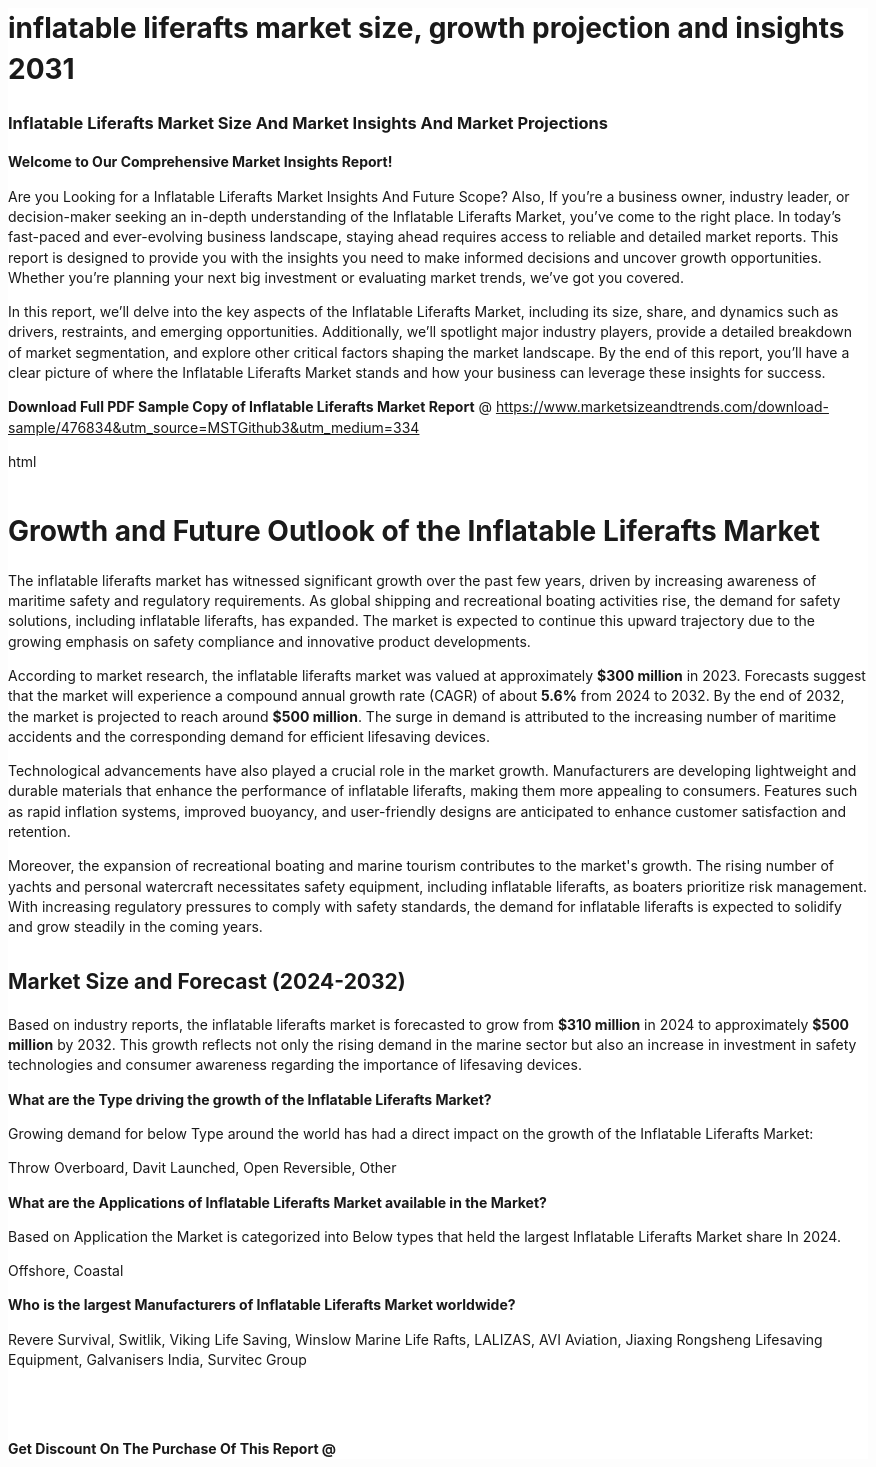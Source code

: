 <H1>inflatable liferafts market size, growth projection and insights 2031</H1><div class="" data-test-id=""><h3><span class="">Inflatable Liferafts Market Size And Market Insights And Market Projections</span></h3></div><div class="" data-test-id=""><p><strong>Welcome to Our Comprehensive Market Insights Report!</strong></p><p>Are you Looking for a Inflatable Liferafts Market Insights And Future Scope? Also, If you&rsquo;re a business owner, industry leader, or decision-maker seeking an in-depth understanding of the Inflatable Liferafts Market, you&rsquo;ve come to the right place. In today&rsquo;s fast-paced and ever-evolving business landscape, staying ahead requires access to reliable and detailed market reports. This report is designed to provide you with the insights you need to make informed decisions and uncover growth opportunities. Whether you&rsquo;re planning your next big investment or evaluating market trends, we&rsquo;ve got you covered.</p><p>In this report, we&rsquo;ll delve into the key aspects of the Inflatable Liferafts Market, including its size, share, and dynamics such as drivers, restraints, and emerging opportunities. Additionally, we&rsquo;ll spotlight major industry players, provide a detailed breakdown of market segmentation, and explore other critical factors shaping the market landscape. By the end of this report, you&rsquo;ll have a clear picture of where the Inflatable Liferafts Market stands and how your business can leverage these insights for success.</p><p><strong>Download Full PDF Sample Copy of Inflatable Liferafts Market Report</strong> @ <a href="https://www.marketsizeandtrends.com/download-sample/476834&utm_source=MSTGithub3&utm_medium=334" target="_blank">https://www.marketsizeandtrends.com/download-sample/476834&utm_source=MSTGithub3&utm_medium=334</a></p></div><div class="" data-test-id=""><p><span class="">html<div> <h1>Growth and Future Outlook of the Inflatable Liferafts Market</h1> <p>The inflatable liferafts market has witnessed significant growth over the past few years, driven by increasing awareness of maritime safety and regulatory requirements. As global shipping and recreational boating activities rise, the demand for safety solutions, including inflatable liferafts, has expanded. The market is expected to continue this upward trajectory due to the growing emphasis on safety compliance and innovative product developments.</p> <p>According to market research, the inflatable liferafts market was valued at approximately <strong>$300 million</strong> in 2023. Forecasts suggest that the market will experience a compound annual growth rate (CAGR) of about <strong>5.6%</strong> from 2024 to 2032. By the end of 2032, the market is projected to reach around <strong>$500 million</strong>. The surge in demand is attributed to the increasing number of maritime accidents and the corresponding demand for efficient lifesaving devices.</p> <p><strong></strong></p> <p>Technological advancements have also played a crucial role in the market growth. Manufacturers are developing lightweight and durable materials that enhance the performance of inflatable liferafts, making them more appealing to consumers. Features such as rapid inflation systems, improved buoyancy, and user-friendly designs are anticipated to enhance customer satisfaction and retention.</p> <p>Moreover, the expansion of recreational boating and marine tourism contributes to the market's growth. The rising number of yachts and personal watercraft necessitates safety equipment, including inflatable liferafts, as boaters prioritize risk management. With increasing regulatory pressures to comply with safety standards, the demand for inflatable liferafts is expected to solidify and grow steadily in the coming years.</p> <h2>Market Size and Forecast (2024-2032)</h2> <p>Based on industry reports, the inflatable liferafts market is forecasted to grow from <strong>$310 million</strong> in 2024 to approximately <strong>$500 million</strong> by 2032. This growth reflects not only the rising demand in the marine sector but also an increase in investment in safety technologies and consumer awareness regarding the importance of lifesaving devices.</p></div></span></p><p><strong><span class="">What are the&nbsp;Type driving the growth of the Inflatable Liferafts Market?</span></strong></p></div><div class="" data-test-id=""><p><span class="">Growing demand for below Type around the world has had a direct impact on the growth of the Inflatable Liferafts Market:</span></p></div><div class="" data-test-id=""><p>Throw Overboard, Davit Launched, Open Reversible, Other</p><p><span class=""><strong>What are the&nbsp;Applications&nbsp;of Inflatable Liferafts Market available in the Market?</strong></span></p></div><div class="" data-test-id=""><p><span class="">Based on Application the Market is categorized into Below types that held the largest Inflatable Liferafts Market share In 2024.</span></p></div><div class="" data-test-id=""><p><span class="">Offshore, Coastal</span></p><p><span class=""><strong>Who is the largest Manufacturers of Inflatable Liferafts Market worldwide?</strong></span></p></div><div class="" data-test-id=""><p><span class="">Revere Survival, Switlik, Viking Life Saving, Winslow Marine Life Rafts, LALIZAS, AVI Aviation, Jiaxing Rongsheng Lifesaving Equipment, Galvanisers India, Survitec Group</span></p></div><div class="" data-test-id="">&nbsp;</div><div class="" data-test-id="">&nbsp;</div><div class="" data-test-id=""><p><span class=""><strong>Get Discount On The Purchase Of This Report @</strong>